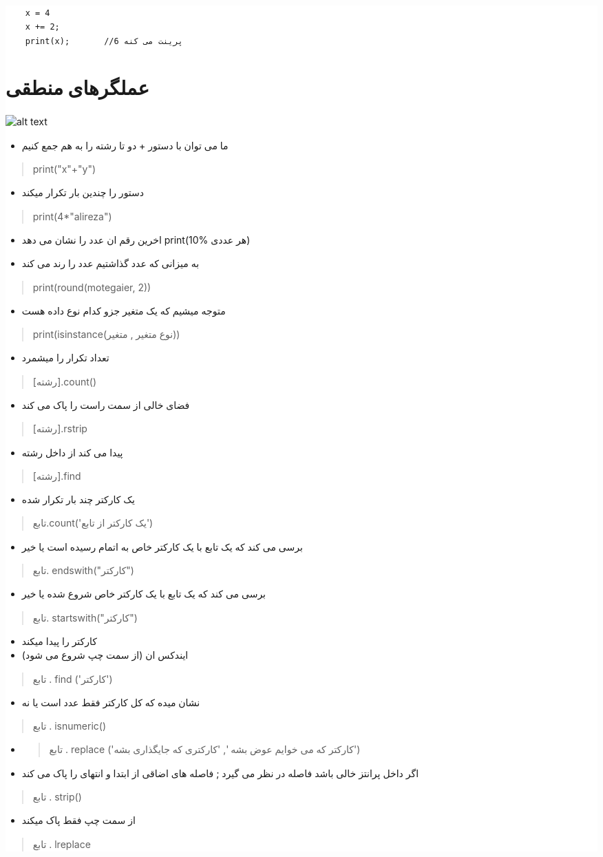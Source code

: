 ```
    x = 4
    x += 2;
    print(x);       //پرینت می کنه 6
```
# عملگرهای منطقی
![alt text](<picture-lening/عملگرهای منطقی.png>)

- ما می توان با دستور + دو تا رشته را به هم جمع کنیم
>print("x"+"y")

- دستور را چندین بار تکرار میکند
>print(4*"alireza")

- اخرین رقم ان عدد را نشان می دهد
print(هر عددی %10)

- به میزانی که عدد گذاشتیم  عدد را رند می کند
>print(round(motegaier, 2))

- متوجه میشیم که یک متغیر جزو کدام نوع داده هست
>print(isinstance(نوع متغیر ,  متغیر))

- تعداد تکرار را میشمرد
>[رشته].count()

- فضای خالی از سمت راست را پاک می کند
>[رشته].rstrip

- پیدا می کند از داخل رشته 
>[رشته].find

- یک کارکتر چند بار تکرار شده
>تابع.count('یک کارکتر از تابع')

- برسی می کند که یک تابع با یک کارکتر خاص به اتمام رسیده است یا خیر
>تابع. endswith("کارکتر")

- برسی می کند که یک تابع با یک کارکتر خاص شروع شده یا خیر
>تابع. startswith("کارکتر")

- کارکتر  را پیدا میکند
- ایندکس ان  (از سمت چپ شروع می شود)
> تابع . find ('کارکتر') 

- نشان میده که کل کارکتر فقط عدد است یا نه
>تابع . isnumeric()


- > تابع . replace ('کارکتر که می خوایم عوض بشه ', 'کارکتری که جایگذاری بشه')

- اگر داخل پرانتز خالی باشد فاصله در نظر می گیرد ; فاصله های اضاقی از ابتدا و انتهای را پاک می کند
>تابع . strip()

- از سمت چپ فقط پاک میکند
>تابع . lreplace


[def]: ./D:/prog
[def2]: #تکرار-iteration-در-پایتون--حلقهها-و-روشهای-تکرار
[def3]: #3-کنترل-جریان-حلقهها-break-continue-else